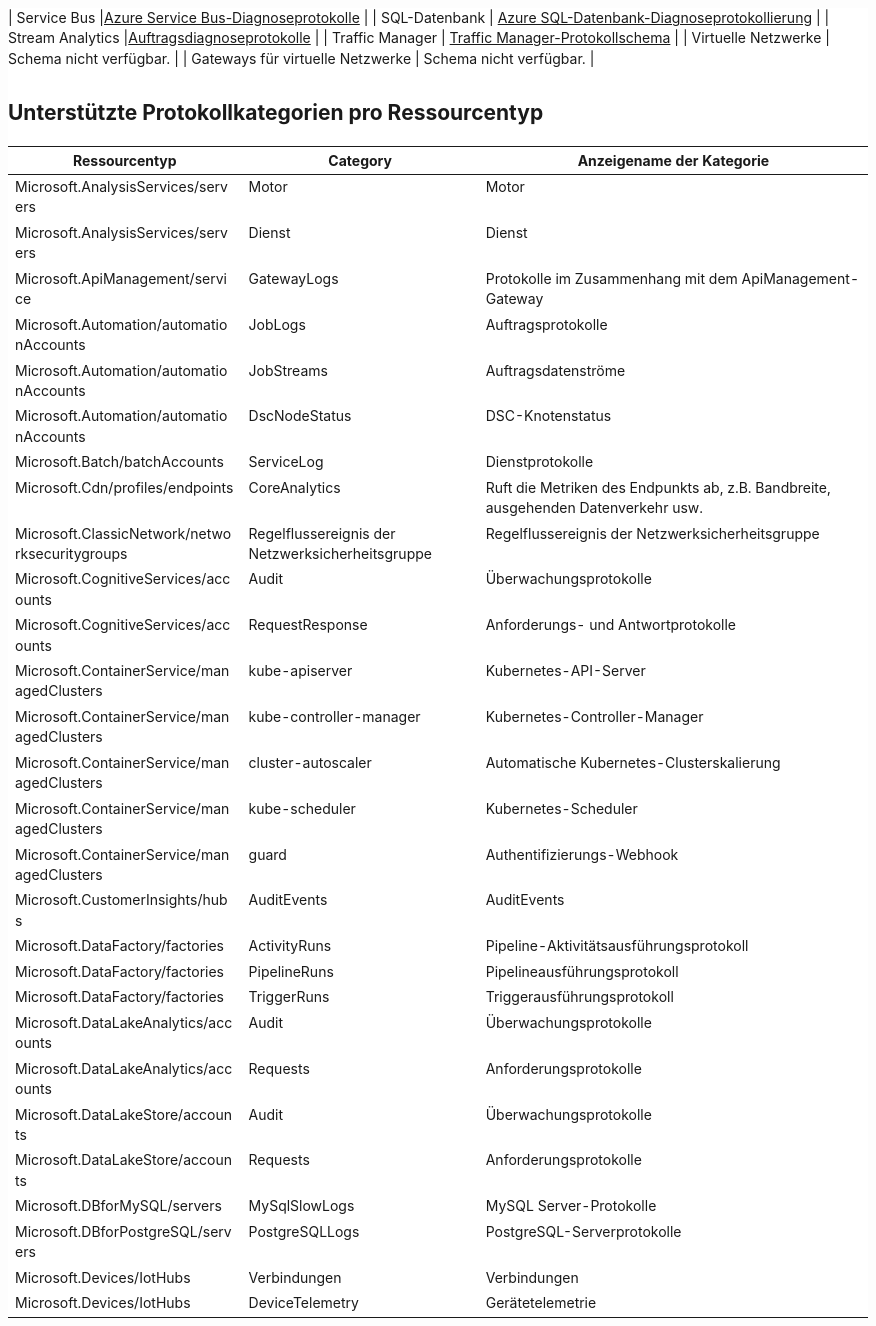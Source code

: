 | Service Bus |[Azure Service Bus-Diagnoseprotokolle](../../service-bus-messaging/service-bus-diagnostic-logs.md) |
| SQL-Datenbank | [Azure SQL-Datenbank-Diagnoseprotokollierung](../../sql-database/sql-database-metrics-diag-logging.md) |
| Stream Analytics |[Auftragsdiagnoseprotokolle](../../stream-analytics/stream-analytics-job-diagnostic-logs.md) |
| Traffic Manager | [Traffic Manager-Protokollschema](../../traffic-manager/traffic-manager-diagnostic-logs.md) |
| Virtuelle Netzwerke | Schema nicht verfügbar. |
| Gateways für virtuelle Netzwerke | Schema nicht verfügbar. |

## <a name="supported-log-categories-per-resource-type"></a>Unterstützte Protokollkategorien pro Ressourcentyp
|Ressourcentyp|Category|Anzeigename der Kategorie|
|---|---|---|
|Microsoft.AnalysisServices/servers|Motor|Motor|
|Microsoft.AnalysisServices/servers|Dienst|Dienst|
|Microsoft.ApiManagement/service|GatewayLogs|Protokolle im Zusammenhang mit dem ApiManagement-Gateway|
|Microsoft.Automation/automationAccounts|JobLogs|Auftragsprotokolle|
|Microsoft.Automation/automationAccounts|JobStreams|Auftragsdatenströme|
|Microsoft.Automation/automationAccounts|DscNodeStatus|DSC-Knotenstatus|
|Microsoft.Batch/batchAccounts|ServiceLog|Dienstprotokolle|
|Microsoft.Cdn/profiles/endpoints|CoreAnalytics|Ruft die Metriken des Endpunkts ab, z.B. Bandbreite, ausgehenden Datenverkehr usw.|
|Microsoft.ClassicNetwork/networksecuritygroups|Regelflussereignis der Netzwerksicherheitsgruppe|Regelflussereignis der Netzwerksicherheitsgruppe|
|Microsoft.CognitiveServices/accounts|Audit|Überwachungsprotokolle|
|Microsoft.CognitiveServices/accounts|RequestResponse|Anforderungs- und Antwortprotokolle|
|Microsoft.ContainerService/managedClusters|kube-apiserver|Kubernetes-API-Server|
|Microsoft.ContainerService/managedClusters|kube-controller-manager|Kubernetes-Controller-Manager|
|Microsoft.ContainerService/managedClusters|cluster-autoscaler|Automatische Kubernetes-Clusterskalierung|
|Microsoft.ContainerService/managedClusters|kube-scheduler|Kubernetes-Scheduler|
|Microsoft.ContainerService/managedClusters|guard|Authentifizierungs-Webhook|
|Microsoft.CustomerInsights/hubs|AuditEvents|AuditEvents|
|Microsoft.DataFactory/factories|ActivityRuns|Pipeline-Aktivitätsausführungsprotokoll|
|Microsoft.DataFactory/factories|PipelineRuns|Pipelineausführungsprotokoll|
|Microsoft.DataFactory/factories|TriggerRuns|Triggerausführungsprotokoll|
|Microsoft.DataLakeAnalytics/accounts|Audit|Überwachungsprotokolle|
|Microsoft.DataLakeAnalytics/accounts|Requests|Anforderungsprotokolle|
|Microsoft.DataLakeStore/accounts|Audit|Überwachungsprotokolle|
|Microsoft.DataLakeStore/accounts|Requests|Anforderungsprotokolle|
|Microsoft.DBforMySQL/servers|MySqlSlowLogs|MySQL Server-Protokolle|
|Microsoft.DBforPostgreSQL/servers|PostgreSQLLogs|PostgreSQL-Serverprotokolle|
|Microsoft.Devices/IotHubs|Verbindungen|Verbindungen|
|Microsoft.Devices/IotHubs|DeviceTelemetry|Gerätetelemetrie|